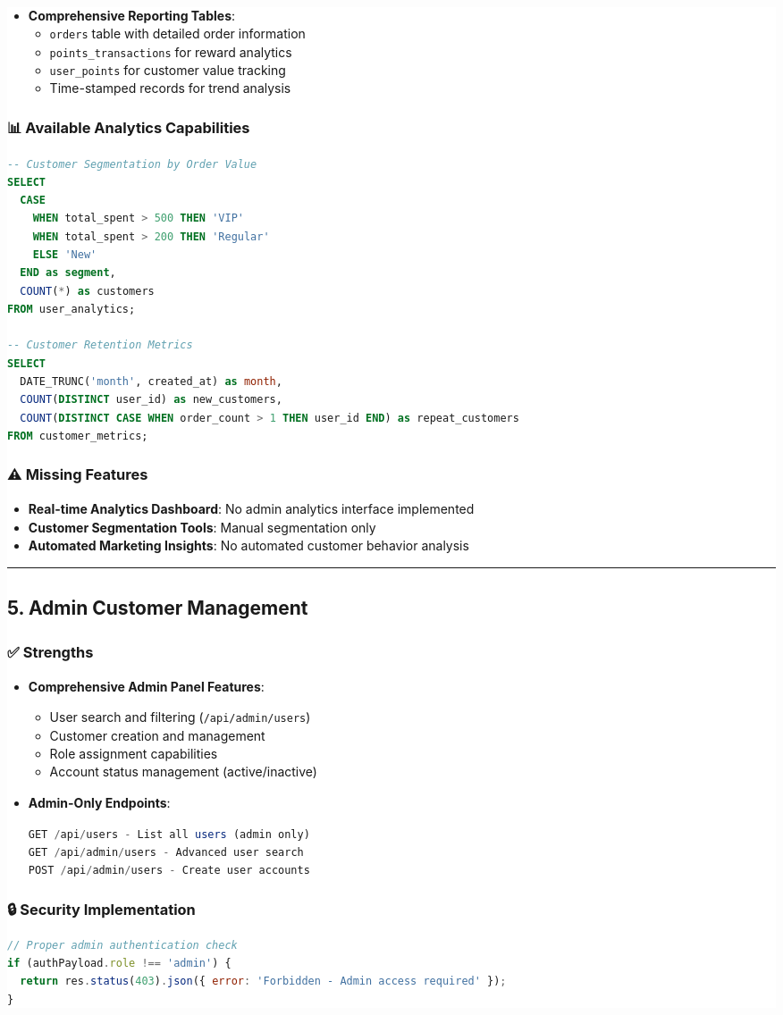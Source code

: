 - **Comprehensive Reporting Tables**:
  - `orders` table with detailed order information
  - `points_transactions` for reward analytics
  - `user_points` for customer value tracking
  - Time-stamped records for trend analysis

### 📊 Available Analytics Capabilities
```sql
-- Customer Segmentation by Order Value
SELECT 
  CASE 
    WHEN total_spent > 500 THEN 'VIP'
    WHEN total_spent > 200 THEN 'Regular'
    ELSE 'New'
  END as segment,
  COUNT(*) as customers
FROM user_analytics;

-- Customer Retention Metrics
SELECT 
  DATE_TRUNC('month', created_at) as month,
  COUNT(DISTINCT user_id) as new_customers,
  COUNT(DISTINCT CASE WHEN order_count > 1 THEN user_id END) as repeat_customers
FROM customer_metrics;
```

### ⚠️ Missing Features
- **Real-time Analytics Dashboard**: No admin analytics interface implemented
- **Customer Segmentation Tools**: Manual segmentation only
- **Automated Marketing Insights**: No automated customer behavior analysis

---

## 5. Admin Customer Management

### ✅ Strengths
- **Comprehensive Admin Panel Features**:
  - User search and filtering (`/api/admin/users`)
  - Customer creation and management
  - Role assignment capabilities
  - Account status management (active/inactive)

- **Admin-Only Endpoints**:
  ```typescript
  GET /api/users - List all users (admin only)
  GET /api/admin/users - Advanced user search
  POST /api/admin/users - Create user accounts
  ```

### 🔒 Security Implementation
```javascript
// Proper admin authentication check
if (authPayload.role !== 'admin') {
  return res.status(403).json({ error: 'Forbidden - Admin access required' });
}
```

